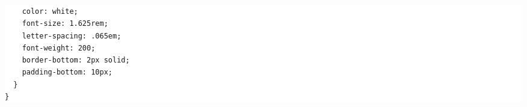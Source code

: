```
    color: white;
    font-size: 1.625rem;
    letter-spacing: .065em;
    font-weight: 200;
    border-bottom: 2px solid;
    padding-bottom: 10px;
  }
}
```
